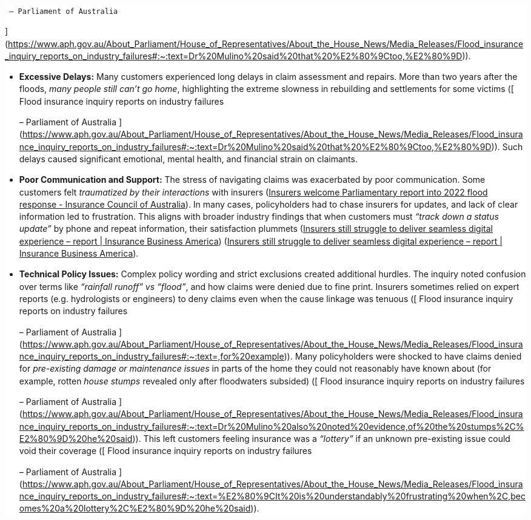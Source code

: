      – Parliament of Australia
](https://www.aph.gov.au/About_Parliament/House_of_Representatives/About_the_House_News/Media_Releases/Flood_insurance_inquiry_reports_on_industry_failures#:~:text=Dr%20Mulino%20said%20that%20%E2%80%9Ctoo,%E2%80%9D)).  

- **Excessive Delays:** Many customers experienced long delays in claim assessment and repairs. More than two years after the floods, *many people still can’t go home*, highlighting the extreme slowness in rebuilding and settlements for some victims ([
	Flood insurance inquiry reports on industry failures
        
     – Parliament of Australia
](https://www.aph.gov.au/About_Parliament/House_of_Representatives/About_the_House_News/Media_Releases/Flood_insurance_inquiry_reports_on_industry_failures#:~:text=Dr%20Mulino%20said%20that%20%E2%80%9Ctoo,%E2%80%9D)). Such delays caused significant emotional, mental health, and financial strain on claimants.  

- **Poor Communication and Support:** The stress of navigating claims was exacerbated by poor communication. Some customers felt *traumatized by their interactions* with insurers ([Insurers welcome Parliamentary report into 2022 flood response - Insurance Council of Australia](https://insurancecouncil.com.au/resource/insurers-welcome-parliamentary-report-into-2022-flood-response/#:~:text=While%20they%20were%20small%20in,their%20interactions%20with%20their%20insurer)). In many cases, policyholders had to chase insurers for updates, and lack of clear information led to frustration. This aligns with broader industry findings that when customers must *“track down a status update”* by phone and repeat information, their satisfaction plummets ([Insurers still struggle to deliver seamless digital experience – report | Insurance Business America](https://www.insurancebusinessmag.com/us/news/technology/insurers-still-struggle-to-deliver-seamless-digital-experience--report-469117.aspx#:~:text=%E2%80%9CDigital%20communications%20in%20the%20form,%E2%80%9D)) ([Insurers still struggle to deliver seamless digital experience – report | Insurance Business America](https://www.insurancebusinessmag.com/us/news/technology/insurers-still-struggle-to-deliver-seamless-digital-experience--report-469117.aspx#:~:text=,who%20said%20that%20claim%20reporting)).  

- **Technical Policy Issues:** Complex policy wording and strict exclusions created additional hurdles. The inquiry noted confusion over terms like *“rainfall runoff” vs “flood”*, and how claims were denied due to fine print. Insurers sometimes relied on expert reports (e.g. hydrologists or engineers) to deny claims even when the cause linkage was tenuous ([
	Flood insurance inquiry reports on industry failures
        
     – Parliament of Australia
](https://www.aph.gov.au/About_Parliament/House_of_Representatives/About_the_House_News/Media_Releases/Flood_insurance_inquiry_reports_on_industry_failures#:~:text=,for%20example)). Many policyholders were shocked to have claims denied for *pre-existing damage or maintenance issues* in parts of the home they could not reasonably have known about (for example, rotten *house stumps* revealed only after floodwaters subsided) ([
	Flood insurance inquiry reports on industry failures
        
     – Parliament of Australia
](https://www.aph.gov.au/About_Parliament/House_of_Representatives/About_the_House_News/Media_Releases/Flood_insurance_inquiry_reports_on_industry_failures#:~:text=Dr%20Mulino%20also%20noted%20evidence,of%20the%20stumps%2C%E2%80%9D%20he%20said)). This left customers feeling insurance was a *“lottery”* if an unknown pre-existing issue could void their coverage ([
	Flood insurance inquiry reports on industry failures
        
     – Parliament of Australia
](https://www.aph.gov.au/About_Parliament/House_of_Representatives/About_the_House_News/Media_Releases/Flood_insurance_inquiry_reports_on_industry_failures#:~:text=%E2%80%9CIt%20is%20understandably%20frustrating%20when%2C,becomes%20a%20lottery%2C%E2%80%9D%20he%20said)).  
